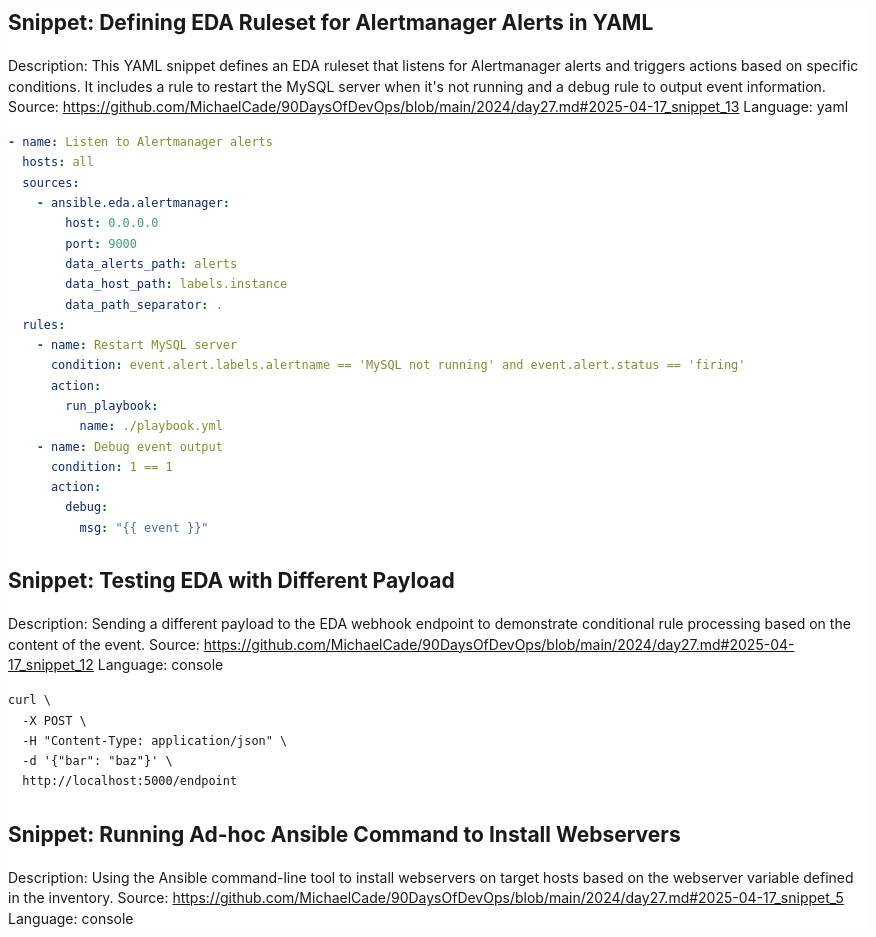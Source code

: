 ## Snippet: Defining EDA Ruleset for Alertmanager Alerts in YAML
Description: This YAML snippet defines an EDA ruleset that listens for Alertmanager alerts and triggers actions based on specific conditions. It includes a rule to restart the MySQL server when it's not running and a debug rule to output event information.
Source: https://github.com/MichaelCade/90DaysOfDevOps/blob/main/2024/day27.md#2025-04-17_snippet_13
Language: yaml

```yaml
- name: Listen to Alertmanager alerts
  hosts: all
  sources:
    - ansible.eda.alertmanager:
        host: 0.0.0.0
        port: 9000
        data_alerts_path: alerts
        data_host_path: labels.instance
        data_path_separator: .
  rules:
    - name: Restart MySQL server
      condition: event.alert.labels.alertname == 'MySQL not running' and event.alert.status == 'firing'
      action:
        run_playbook:
          name: ./playbook.yml
    - name: Debug event output
      condition: 1 == 1
      action:
        debug:
          msg: "{{ event }}"
```

## Snippet: Testing EDA with Different Payload
Description: Sending a different payload to the EDA webhook endpoint to demonstrate conditional rule processing based on the content of the event.
Source: https://github.com/MichaelCade/90DaysOfDevOps/blob/main/2024/day27.md#2025-04-17_snippet_12
Language: console

```console
curl \
  -X POST \
  -H "Content-Type: application/json" \
  -d '{"bar": "baz"}' \
  http://localhost:5000/endpoint
```

## Snippet: Running Ad-hoc Ansible Command to Install Webservers
Description: Using the Ansible command-line tool to install webservers on target hosts based on the webserver variable defined in the inventory.
Source: https://github.com/MichaelCade/90DaysOfDevOps/blob/main/2024/day27.md#2025-04-17_snippet_5
Language: console
